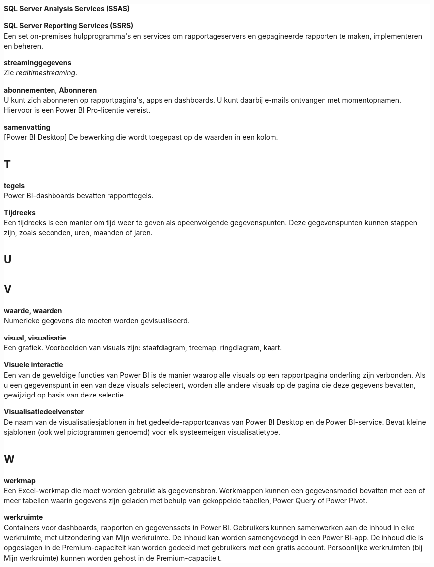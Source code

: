 **SQL Server Analysis Services (SSAS)** 
 
**SQL Server Reporting Services (SSRS)**     
Een set on-premises hulpprogramma's en services om rapportageservers en gepagineerde rapporten te maken, implementeren en beheren.

**streaminggegevens**    
Zie *realtimestreaming*.

**abonnementen**, **Abonneren**     
U kunt zich abonneren op rapportpagina's, apps en dashboards. U kunt daarbij e-mails ontvangen met momentopnamen. Hiervoor is een Power BI Pro-licentie vereist.

**samenvatting**    
[Power BI Desktop] De bewerking die wordt toegepast op de waarden in een kolom.

## <a name="t"></a>T
**tegels**    
Power BI-dashboards bevatten rapporttegels.

**Tijdreeks**     
Een tijdreeks is een manier om tijd weer te geven als opeenvolgende gegevenspunten. Deze gegevenspunten kunnen stappen zijn, zoals seconden, uren, maanden of jaren.  


## <a name="u"></a>U


## <a name="v"></a>V
**waarde, waarden**    
Numerieke gegevens die moeten worden gevisualiseerd.

**visual, visualisatie**    
Een grafiek. Voorbeelden van visuals zijn: staafdiagram, treemap, ringdiagram, kaart.

**Visuele interactie**    
Een van de geweldige functies van Power BI is de manier waarop alle visuals op een rapportpagina onderling zijn verbonden. Als u een gegevenspunt in een van deze visuals selecteert, worden alle andere visuals op de pagina die deze gegevens bevatten, gewijzigd op basis van deze selectie.

**Visualisatiedeelvenster**    
De naam van de visualisatiesjablonen in het gedeelde-rapportcanvas van Power BI Desktop en de Power BI-service. Bevat kleine sjablonen (ook wel pictogrammen genoemd) voor elk systeemeigen visualisatietype.  

## <a name="w"></a>W

**werkmap**    
Een Excel-werkmap die moet worden gebruikt als gegevensbron. Werkmappen kunnen een gegevensmodel bevatten met een of meer tabellen waarin gegevens zijn geladen met behulp van gekoppelde tabellen, Power Query of Power Pivot.

**werkruimte**    
Containers voor dashboards, rapporten en gegevenssets in Power BI. Gebruikers kunnen samenwerken aan de inhoud in elke werkruimte, met uitzondering van Mijn werkruimte. De inhoud kan worden samengevoegd in een Power BI-app. De inhoud die is opgeslagen in de Premium-capaciteit kan worden gedeeld met gebruikers met een gratis account. Persoonlijke werkruimten (bij Mijn werkruimte) kunnen worden gehost in de Premium-capaciteit.
